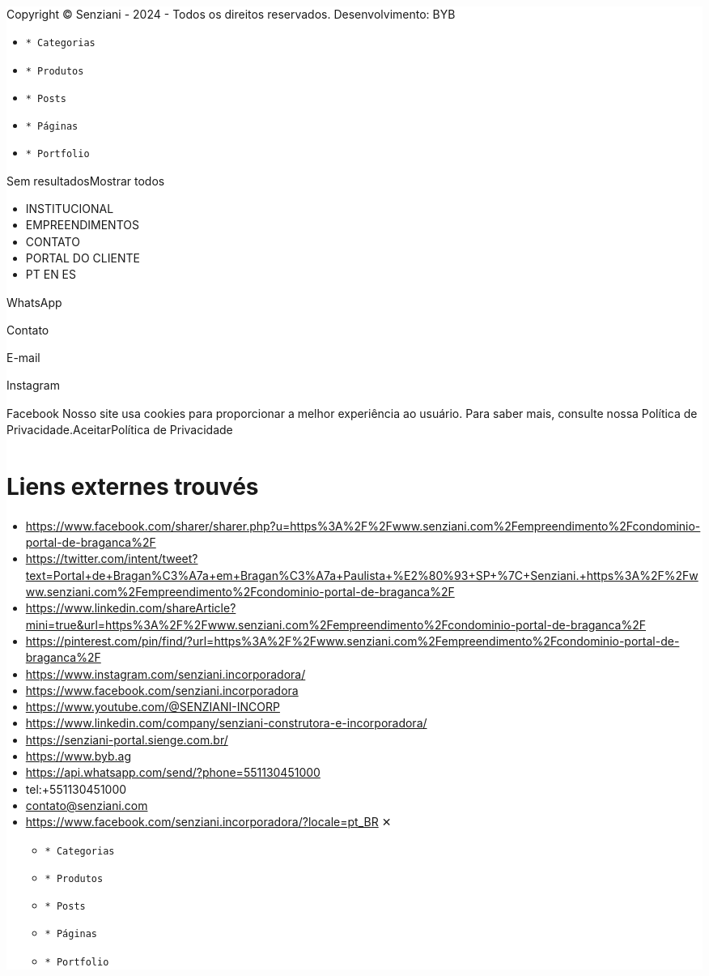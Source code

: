 Copyright © Senziani - 2024 - Todos os direitos reservados. Desenvolvimento: BYB
  *     * Categorias 
  *     * Produtos 
  *     * Posts 
  *     * Páginas 
  *     * Portfolio 

Sem resultadosMostrar todos
  * INSTITUCIONAL
  * EMPREENDIMENTOS
  * CONTATO
  * PORTAL DO CLIENTE
  * PT EN ES


  
WhatsApp
  
Contato
  
E-mail
  
Instagram
  
Facebook
Nosso site usa cookies para proporcionar a melhor experiência ao usuário. Para saber mais, consulte nossa Política de Privacidade.AceitarPolítica de Privacidade


# Liens externes trouvés
- https://www.facebook.com/sharer/sharer.php?u=https%3A%2F%2Fwww.senziani.com%2Fempreendimento%2Fcondominio-portal-de-braganca%2F
- https://twitter.com/intent/tweet?text=Portal+de+Bragan%C3%A7a+em+Bragan%C3%A7a+Paulista+%E2%80%93+SP+%7C+Senziani.+https%3A%2F%2Fwww.senziani.com%2Fempreendimento%2Fcondominio-portal-de-braganca%2F
- https://www.linkedin.com/shareArticle?mini=true&url=https%3A%2F%2Fwww.senziani.com%2Fempreendimento%2Fcondominio-portal-de-braganca%2F
- https://pinterest.com/pin/find/?url=https%3A%2F%2Fwww.senziani.com%2Fempreendimento%2Fcondominio-portal-de-braganca%2F
- https://www.instagram.com/senziani.incorporadora/
- https://www.facebook.com/senziani.incorporadora
- https://www.youtube.com/@SENZIANI-INCORP
- https://www.linkedin.com/company/senziani-construtora-e-incorporadora/
- https://senziani-portal.sienge.com.br/
- https://www.byb.ag
- https://api.whatsapp.com/send/?phone=551130451000
- tel:+551130451000
- contato@senziani.com
- https://www.facebook.com/senziani.incorporadora/?locale=pt_BR
✕
  *     * Categorias 
  *     * Produtos 
  *     * Posts 
  *     * Páginas 
  *     * Portfolio 
